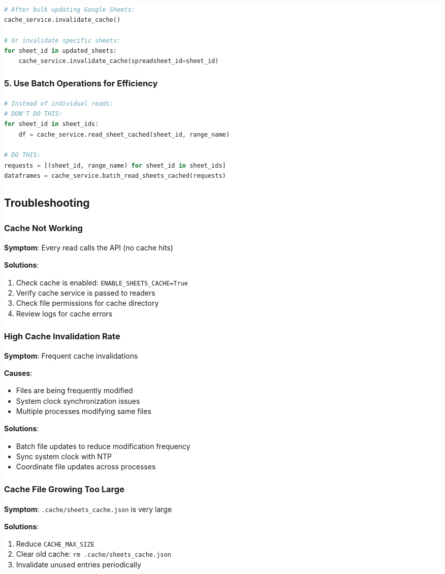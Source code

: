 ```python
# After bulk updating Google Sheets:
cache_service.invalidate_cache()

# Or invalidate specific sheets:
for sheet_id in updated_sheets:
    cache_service.invalidate_cache(spreadsheet_id=sheet_id)
```

### 5. Use Batch Operations for Efficiency

```python
# Instead of individual reads:
# DON'T DO THIS:
for sheet_id in sheet_ids:
    df = cache_service.read_sheet_cached(sheet_id, range_name)

# DO THIS:
requests = [(sheet_id, range_name) for sheet_id in sheet_ids]
dataframes = cache_service.batch_read_sheets_cached(requests)
```

## Troubleshooting

### Cache Not Working

**Symptom**: Every read calls the API (no cache hits)

**Solutions**:
1. Check cache is enabled: `ENABLE_SHEETS_CACHE=True`
2. Verify cache service is passed to readers
3. Check file permissions for cache directory
4. Review logs for cache errors

### High Cache Invalidation Rate

**Symptom**: Frequent cache invalidations

**Causes**:
- Files are being frequently modified
- System clock synchronization issues
- Multiple processes modifying same files

**Solutions**:
- Batch file updates to reduce modification frequency
- Sync system clock with NTP
- Coordinate file updates across processes

### Cache File Growing Too Large

**Symptom**: `.cache/sheets_cache.json` is very large

**Solutions**:
1. Reduce `CACHE_MAX_SIZE`
2. Clear old cache: `rm .cache/sheets_cache.json`
3. Invalidate unused entries periodically
